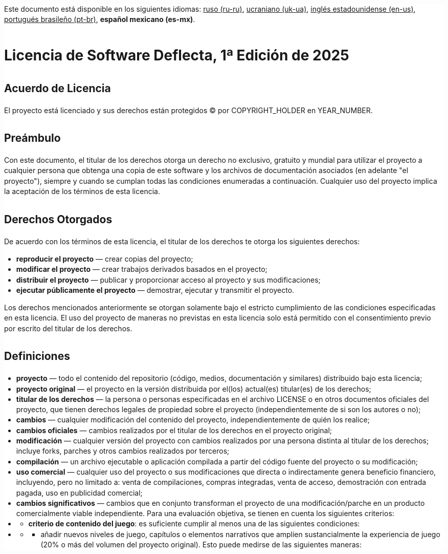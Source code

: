 Este documento está disponible en los siguientes idiomas: [ruso (ru-ru)](/LICENSE_ru-ru.md), [ucraniano (uk-ua)](/LICENSE_uk-ua.md), [inglés estadounidense (en-us)](/LICENSE.md), [portugués brasileño (pt-br)](/LICENSE_pt-br.md), **español mexicano (es-mx)**.

# Licencia de Software Deflecta, 1ª Edición de 2025

## Acuerdo de Licencia

El proyecto está licenciado y sus derechos están protegidos © por COPYRIGHT_HOLDER en YEAR_NUMBER.

## Preámbulo

Con este documento, el titular de los derechos otorga un derecho no exclusivo, gratuito y mundial para utilizar el proyecto a cualquier persona que obtenga una copia de este software y los archivos de documentación asociados (en adelante "el proyecto"), siempre y cuando se cumplan todas las condiciones enumeradas a continuación. Cualquier uso del proyecto implica la aceptación de los términos de esta licencia.

## Derechos Otorgados

De acuerdo con los términos de esta licencia, el titular de los derechos te otorga los siguientes derechos:

* **reproducir el proyecto** — crear copias del proyecto;
* **modificar el proyecto** — crear trabajos derivados basados en el proyecto;
* **distribuir el proyecto** — publicar y proporcionar acceso al proyecto y sus modificaciones;
* **ejecutar públicamente el proyecto** — demostrar, ejecutar y transmitir el proyecto.

Los derechos mencionados anteriormente se otorgan solamente bajo el estricto cumplimiento de las condiciones especificadas en esta licencia. El uso del proyecto de maneras no previstas en esta licencia solo está permitido con el consentimiento previo por escrito del titular de los derechos.

## Definiciones

* **proyecto** — todo el contenido del repositorio (código, medios, documentación y similares) distribuido bajo esta licencia;
* **proyecto original** — el proyecto en la versión distribuida por el(los) actual(es) titular(es) de los derechos;
* **titular de los derechos** — la persona o personas especificadas en el archivo LICENSE o en otros documentos oficiales del proyecto, que tienen derechos legales de propiedad sobre el proyecto (independientemente de si son los autores o no);
* **cambios** — cualquier modificación del contenido del proyecto, independientemente de quién los realice;
* **cambios oficiales** — cambios realizados por el titular de los derechos en el proyecto original;
* **modificación** — cualquier versión del proyecto con cambios realizados por una persona distinta al titular de los derechos; incluye forks, parches y otros cambios realizados por terceros;
* **compilación** — un archivo ejecutable o aplicación compilada a partir del código fuente del proyecto o su modificación;
* **uso comercial** — cualquier uso del proyecto o sus modificaciones que directa o indirectamente genera beneficio financiero, incluyendo, pero no limitado a: venta de compilaciones, compras integradas, venta de acceso, demostración con entrada pagada, uso en publicidad comercial;
* **cambios significativos** — cambios que en conjunto transforman el proyecto de una modificación/parche en un producto comercialmente viable independiente. Para una evaluación objetiva, se tienen en cuenta los siguientes criterios:
* * **criterio de contenido del juego**: es suficiente cumplir al menos una de las siguientes condiciones:
* * * añadir nuevos niveles de juego, capítulos o elementos narrativos que amplíen sustancialmente la experiencia de juego (20% o más del volumen del proyecto original). Esto puede medirse de las siguientes maneras: